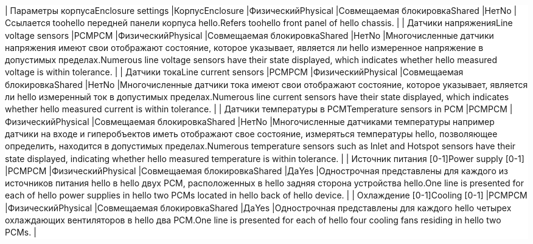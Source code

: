 | <span data-ttu-id="476c4-173">Параметры корпуса</span><span class="sxs-lookup"><span data-stu-id="476c4-173">Enclosure settings</span></span> |<span data-ttu-id="476c4-174">Корпус</span><span class="sxs-lookup"><span data-stu-id="476c4-174">Enclosure</span></span> |<span data-ttu-id="476c4-175">Физический</span><span class="sxs-lookup"><span data-stu-id="476c4-175">Physical</span></span> |<span data-ttu-id="476c4-176">Совмещаемая блокировка</span><span class="sxs-lookup"><span data-stu-id="476c4-176">Shared</span></span> |<span data-ttu-id="476c4-177">Нет</span><span class="sxs-lookup"><span data-stu-id="476c4-177">No</span></span> |<span data-ttu-id="476c4-178">Ссылается toohello передней панели корпуса hello.</span><span class="sxs-lookup"><span data-stu-id="476c4-178">Refers toohello front panel of hello chassis.</span></span> |
| <span data-ttu-id="476c4-179">Датчики напряжения</span><span class="sxs-lookup"><span data-stu-id="476c4-179">Line voltage sensors</span></span> |<span data-ttu-id="476c4-180">PCM</span><span class="sxs-lookup"><span data-stu-id="476c4-180">PCM</span></span> |<span data-ttu-id="476c4-181">Физический</span><span class="sxs-lookup"><span data-stu-id="476c4-181">Physical</span></span> |<span data-ttu-id="476c4-182">Совмещаемая блокировка</span><span class="sxs-lookup"><span data-stu-id="476c4-182">Shared</span></span> |<span data-ttu-id="476c4-183">Нет</span><span class="sxs-lookup"><span data-stu-id="476c4-183">No</span></span> |<span data-ttu-id="476c4-184">Многочисленные датчики напряжения имеют свои отображают состояние, которое указывает, является ли hello измеренное напряжение в допустимых пределах.</span><span class="sxs-lookup"><span data-stu-id="476c4-184">Numerous line voltage sensors have their state displayed, which indicates whether hello measured voltage is within tolerance.</span></span> |
| <span data-ttu-id="476c4-185">Датчики тока</span><span class="sxs-lookup"><span data-stu-id="476c4-185">Line current sensors</span></span> |<span data-ttu-id="476c4-186">PCM</span><span class="sxs-lookup"><span data-stu-id="476c4-186">PCM</span></span> |<span data-ttu-id="476c4-187">Физический</span><span class="sxs-lookup"><span data-stu-id="476c4-187">Physical</span></span> |<span data-ttu-id="476c4-188">Совмещаемая блокировка</span><span class="sxs-lookup"><span data-stu-id="476c4-188">Shared</span></span> |<span data-ttu-id="476c4-189">Нет</span><span class="sxs-lookup"><span data-stu-id="476c4-189">No</span></span> |<span data-ttu-id="476c4-190">Многочисленные датчики тока имеют свои отображают состояние, которое указывает, является ли hello измеренный ток в допустимых пределах.</span><span class="sxs-lookup"><span data-stu-id="476c4-190">Numerous line current sensors have their state displayed, which indicates whether hello measured current is within tolerance.</span></span> |
| <span data-ttu-id="476c4-191">Датчики температуры в PCM</span><span class="sxs-lookup"><span data-stu-id="476c4-191">Temperature sensors in PCM</span></span> |<span data-ttu-id="476c4-192">PCM</span><span class="sxs-lookup"><span data-stu-id="476c4-192">PCM</span></span> |<span data-ttu-id="476c4-193">Физический</span><span class="sxs-lookup"><span data-stu-id="476c4-193">Physical</span></span> |<span data-ttu-id="476c4-194">Совмещаемая блокировка</span><span class="sxs-lookup"><span data-stu-id="476c4-194">Shared</span></span> |<span data-ttu-id="476c4-195">Нет</span><span class="sxs-lookup"><span data-stu-id="476c4-195">No</span></span> |<span data-ttu-id="476c4-196">Многочисленные датчиками температуры например датчики на входе и гиперобъектов иметь отображают свое состояние, измеряться температуры hello, позволяющее определить, находится в допустимых пределах.</span><span class="sxs-lookup"><span data-stu-id="476c4-196">Numerous temperature sensors such as Inlet and Hotspot sensors have their state displayed, indicating whether hello measured temperature is within tolerance.</span></span> |
| <span data-ttu-id="476c4-197">Источник питания [0-1]</span><span class="sxs-lookup"><span data-stu-id="476c4-197">Power supply [0-1]</span></span> |<span data-ttu-id="476c4-198">PCM</span><span class="sxs-lookup"><span data-stu-id="476c4-198">PCM</span></span> |<span data-ttu-id="476c4-199">Физический</span><span class="sxs-lookup"><span data-stu-id="476c4-199">Physical</span></span> |<span data-ttu-id="476c4-200">Совмещаемая блокировка</span><span class="sxs-lookup"><span data-stu-id="476c4-200">Shared</span></span> |<span data-ttu-id="476c4-201">Да</span><span class="sxs-lookup"><span data-stu-id="476c4-201">Yes</span></span> |<span data-ttu-id="476c4-202">Однострочная представлены для каждого из источников питания hello в hello двух PCM, расположенных в hello задняя сторона устройства hello.</span><span class="sxs-lookup"><span data-stu-id="476c4-202">One line is presented for each of hello power supplies in hello two PCMs located in hello back of hello device.</span></span> |
| <span data-ttu-id="476c4-203">Охлаждение [0-1]</span><span class="sxs-lookup"><span data-stu-id="476c4-203">Cooling [0-1]</span></span> |<span data-ttu-id="476c4-204">PCM</span><span class="sxs-lookup"><span data-stu-id="476c4-204">PCM</span></span> |<span data-ttu-id="476c4-205">Физический</span><span class="sxs-lookup"><span data-stu-id="476c4-205">Physical</span></span> |<span data-ttu-id="476c4-206">Совмещаемая блокировка</span><span class="sxs-lookup"><span data-stu-id="476c4-206">Shared</span></span> |<span data-ttu-id="476c4-207">Да</span><span class="sxs-lookup"><span data-stu-id="476c4-207">Yes</span></span> |<span data-ttu-id="476c4-208">Однострочная представлены для каждого hello четырех охлаждающих вентиляторов в hello два PCM.</span><span class="sxs-lookup"><span data-stu-id="476c4-208">One line is presented for each of hello four cooling fans residing in hello two PCMs.</span></span> |